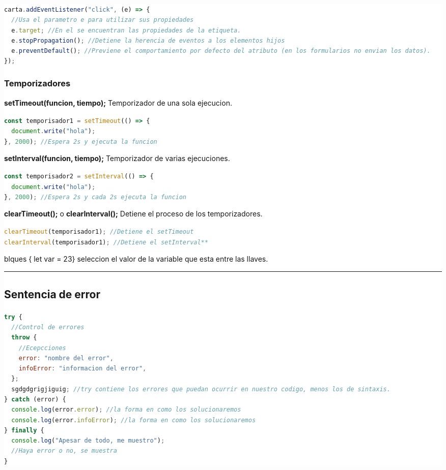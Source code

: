 ```js
carta.addEventListener("click", (e) => {
  //Usa el parametro e para utilizar sus propiedades
  e.target; //En el se encuentran las propiedades de la etiqueta.
  e.stopPropagation(); //Detiene la herencia de eventos a los elementos hijos
  e.preventDefault(); //Previene el comportamiento por defecto del atributo (en los formularios no envian los datos).
});
```

### Temporizadores

**setTimeout(funcion, tiempo);** Temporizador de una sola ejecucion.

```js
const temporisador1 = setTimeout(() => {
  document.write("hola");
}, 2000); //Espera 2s y ejecuta la funcion
```

**setInterval(funcion, tiempo);** Temporizador de varias ejecuciones.

```js
const temporisador2 = setInterval(() => {
  document.write("hola");
}, 2000); //Espera 2s y cada 2s ejecuta la funcion
```

**clearTimeout();** o **clearInterval();** Detiene el proceso de los temporizadores.

```js
clearTimeout(temporisador1); //Detiene el setTimeout
clearInterval(temporisador1); //Detiene el setInterval**
```

blques { let var = 23} seleccion el valor de la variable que esta entre las llaves.

---

## Sentencia de error

```js
try {
  //Control de errores
  throw {
    //Ecepcciones
    error: "nombre del error",
    infoError: "informacion del error",
  };
  sgdgdgrigjiguig; //try contiene los errores que puedan ocurrir en nuestro codigo, menos los de sintaxis.
} catch (error) {
  console.log(error.error); //la forma en como los solucionaremos
  console.log(error.infoError); //la forma en como los solucionaremos
} finally {
  console.log("Apesar de todo, me muestro");
  //Haya error o no, se muestra
}
```
